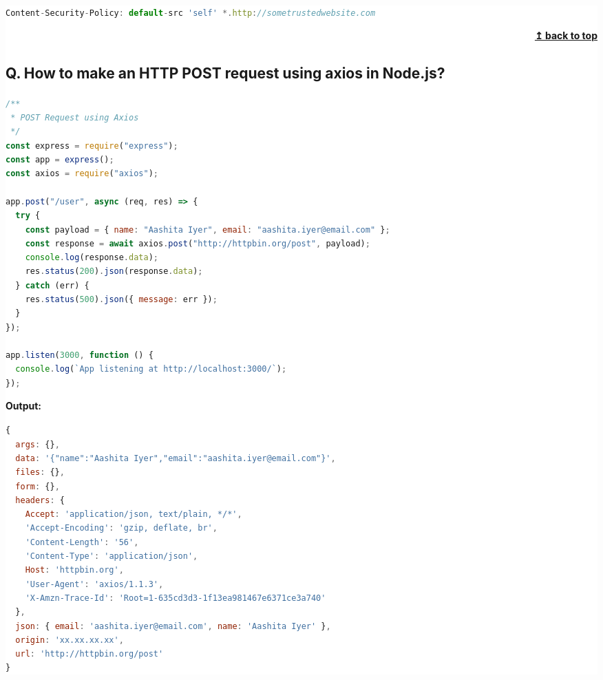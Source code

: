 ```js
Content-Security-Policy: default-src 'self' *.http://sometrustedwebsite.com
```

<div align="right">
    <b><a href="#table-of-contents">↥ back to top</a></b>
</div>

## Q. How to make an HTTP POST request using axios in Node.js?

```js
/**
 * POST Request using Axios
 */
const express = require("express");
const app = express();
const axios = require("axios");

app.post("/user", async (req, res) => {
  try {
    const payload = { name: "Aashita Iyer", email: "aashita.iyer@email.com" };
    const response = await axios.post("http://httpbin.org/post", payload);
    console.log(response.data);
    res.status(200).json(response.data);
  } catch (err) {
    res.status(500).json({ message: err });
  }
});

app.listen(3000, function () {
  console.log(`App listening at http://localhost:3000/`);
});
```

**Output:**

```js
{
  args: {},
  data: '{"name":"Aashita Iyer","email":"aashita.iyer@email.com"}',
  files: {},
  form: {},
  headers: {
    Accept: 'application/json, text/plain, */*',
    'Accept-Encoding': 'gzip, deflate, br',
    'Content-Length': '56',
    'Content-Type': 'application/json',
    Host: 'httpbin.org',
    'User-Agent': 'axios/1.1.3',
    'X-Amzn-Trace-Id': 'Root=1-635cd3d3-1f13ea981467e6371ce3a740'
  },
  json: { email: 'aashita.iyer@email.com', name: 'Aashita Iyer' },
  origin: 'xx.xx.xx.xx',
  url: 'http://httpbin.org/post'
}
```

